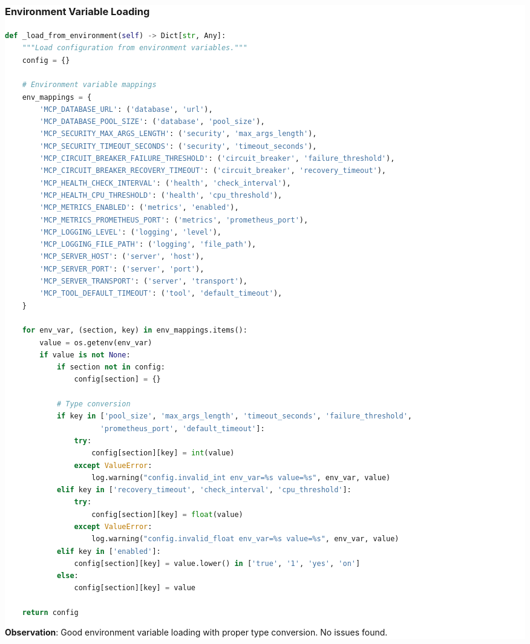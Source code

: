 ### Environment Variable Loading
```python
def _load_from_environment(self) -> Dict[str, Any]:
    """Load configuration from environment variables."""
    config = {}
    
    # Environment variable mappings
    env_mappings = {
        'MCP_DATABASE_URL': ('database', 'url'),
        'MCP_DATABASE_POOL_SIZE': ('database', 'pool_size'),
        'MCP_SECURITY_MAX_ARGS_LENGTH': ('security', 'max_args_length'),
        'MCP_SECURITY_TIMEOUT_SECONDS': ('security', 'timeout_seconds'),
        'MCP_CIRCUIT_BREAKER_FAILURE_THRESHOLD': ('circuit_breaker', 'failure_threshold'),
        'MCP_CIRCUIT_BREAKER_RECOVERY_TIMEOUT': ('circuit_breaker', 'recovery_timeout'),
        'MCP_HEALTH_CHECK_INTERVAL': ('health', 'check_interval'),
        'MCP_HEALTH_CPU_THRESHOLD': ('health', 'cpu_threshold'),
        'MCP_METRICS_ENABLED': ('metrics', 'enabled'),
        'MCP_METRICS_PROMETHEUS_PORT': ('metrics', 'prometheus_port'),
        'MCP_LOGGING_LEVEL': ('logging', 'level'),
        'MCP_LOGGING_FILE_PATH': ('logging', 'file_path'),
        'MCP_SERVER_HOST': ('server', 'host'),
        'MCP_SERVER_PORT': ('server', 'port'),
        'MCP_SERVER_TRANSPORT': ('server', 'transport'),
        'MCP_TOOL_DEFAULT_TIMEOUT': ('tool', 'default_timeout'),
    }
    
    for env_var, (section, key) in env_mappings.items():
        value = os.getenv(env_var)
        if value is not None:
            if section not in config:
                config[section] = {}
            
            # Type conversion
            if key in ['pool_size', 'max_args_length', 'timeout_seconds', 'failure_threshold', 
                      'prometheus_port', 'default_timeout']:
                try:
                    config[section][key] = int(value)
                except ValueError:
                    log.warning("config.invalid_int env_var=%s value=%s", env_var, value)
            elif key in ['recovery_timeout', 'check_interval', 'cpu_threshold']:
                try:
                    config[section][key] = float(value)
                except ValueError:
                    log.warning("config.invalid_float env_var=%s value=%s", env_var, value)
            elif key in ['enabled']:
                config[section][key] = value.lower() in ['true', '1', 'yes', 'on']
            else:
                config[section][key] = value
    
    return config
```
**Observation**: Good environment variable loading with proper type conversion. No issues found.

